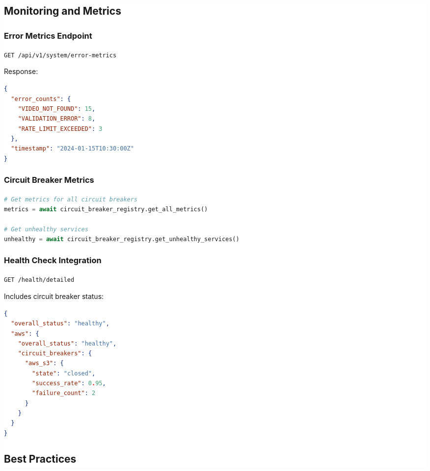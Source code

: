 ## Monitoring and Metrics

### Error Metrics Endpoint
```
GET /api/v1/system/error-metrics
```

Response:
```json
{
  "error_counts": {
    "VIDEO_NOT_FOUND": 15,
    "VALIDATION_ERROR": 8,
    "RATE_LIMIT_EXCEEDED": 3
  },
  "timestamp": "2024-01-15T10:30:00Z"
}
```

### Circuit Breaker Metrics
```python
# Get metrics for all circuit breakers
metrics = await circuit_breaker_registry.get_all_metrics()

# Get unhealthy services
unhealthy = await circuit_breaker_registry.get_unhealthy_services()
```

### Health Check Integration
```
GET /health/detailed
```

Includes circuit breaker status:
```json
{
  "overall_status": "healthy",
  "aws": {
    "overall_status": "healthy",
    "circuit_breakers": {
      "aws_s3": {
        "state": "closed",
        "success_rate": 0.95,
        "failure_count": 2
      }
    }
  }
}
```

## Best Practices
